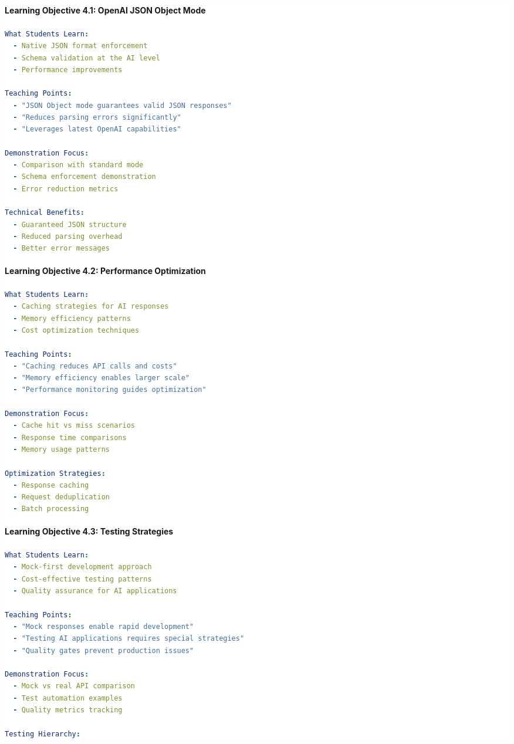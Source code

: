 #### Learning Objective 4.1: OpenAI JSON Object Mode
```yaml
What Students Learn:
  - Native JSON format enforcement
  - Schema validation at the AI level
  - Performance improvements

Teaching Points:
  - "JSON Object mode guarantees valid JSON responses"
  - "Reduces parsing errors significantly"
  - "Leverages latest OpenAI capabilities"

Demonstration Focus:
  - Comparison with standard mode
  - Schema enforcement demonstration
  - Error reduction metrics

Technical Benefits:
  - Guaranteed JSON structure
  - Reduced parsing overhead
  - Better error messages
```

#### Learning Objective 4.2: Performance Optimization
```yaml
What Students Learn:
  - Caching strategies for AI responses
  - Memory efficiency patterns
  - Cost optimization techniques

Teaching Points:
  - "Caching reduces API calls and costs"
  - "Memory efficiency enables larger scale"
  - "Performance monitoring guides optimization"

Demonstration Focus:
  - Cache hit vs miss scenarios
  - Response time comparisons
  - Memory usage patterns

Optimization Strategies:
  - Response caching
  - Request deduplication
  - Batch processing
```

#### Learning Objective 4.3: Testing Strategies
```yaml
What Students Learn:
  - Mock-first development approach
  - Cost-effective testing patterns
  - Quality assurance for AI applications

Teaching Points:
  - "Mock responses enable rapid development"
  - "Testing AI applications requires special strategies"
  - "Quality gates prevent production issues"

Demonstration Focus:
  - Mock vs real API comparison
  - Test automation examples
  - Quality metrics tracking

Testing Hierarchy:
```